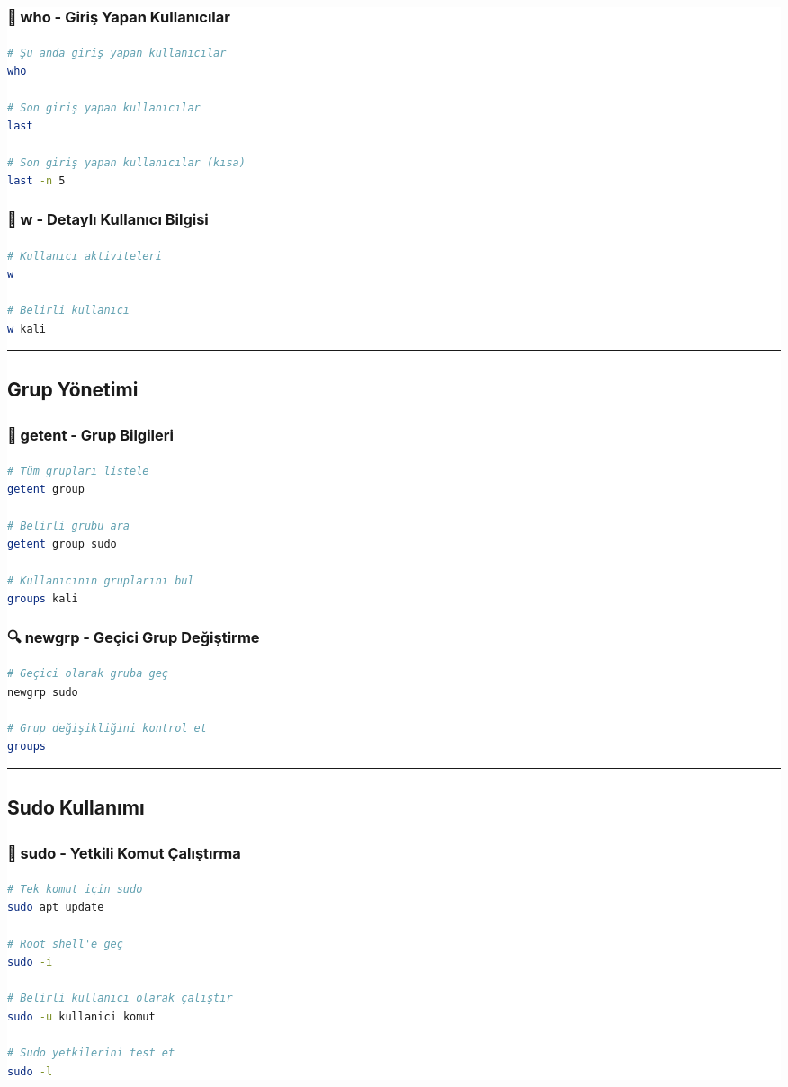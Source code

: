### 👥 who - Giriş Yapan Kullanıcılar
```bash
# Şu anda giriş yapan kullanıcılar
who

# Son giriş yapan kullanıcılar
last

# Son giriş yapan kullanıcılar (kısa)
last -n 5
```

### 👤 w - Detaylı Kullanıcı Bilgisi
```bash
# Kullanıcı aktiviteleri
w

# Belirli kullanıcı
w kali
```

---

## Grup Yönetimi

### 👥 getent - Grup Bilgileri
```bash
# Tüm grupları listele
getent group

# Belirli grubu ara
getent group sudo

# Kullanıcının gruplarını bul
groups kali
```

### 🔍 newgrp - Geçici Grup Değiştirme
```bash
# Geçici olarak gruba geç
newgrp sudo

# Grup değişikliğini kontrol et
groups
```

---

## Sudo Kullanımı

### 🔐 sudo - Yetkili Komut Çalıştırma
```bash
# Tek komut için sudo
sudo apt update

# Root shell'e geç
sudo -i

# Belirli kullanıcı olarak çalıştır
sudo -u kullanici komut

# Sudo yetkilerini test et
sudo -l
```